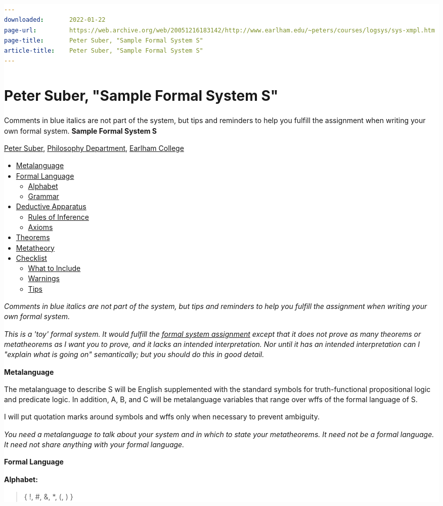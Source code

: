 ```yaml
---
downloaded:       2022-01-22
page-url:         https://web.archive.org/web/20051216183142/http://www.earlham.edu/~peters/courses/logsys/sys-xmpl.htm
page-title:       Peter Suber, "Sample Formal System S"
article-title:    Peter Suber, "Sample Formal System S"
---
```

# Peter Suber, "Sample Formal System S"

Comments in blue italics are not part of the system, but tips and reminders to help you fulfill the assignment when writing your own formal system.
**Sample Formal System S**

[Peter Suber][1], [Philosophy Department][2], [Earlham College][3]

-   [Metalanguage][4]
-   [Formal Language][5]
    -   [Alphabet][6]
    -   [Grammar][7]
-   [Deductive Apparatus][8]
    -   [Rules of Inference][9]
    -   [Axioms][10]
-   [Theorems][11]
-   [Metatheory][12]
-   [Checklist][13]
    -   [What to Include][14]
    -   [Warnings][15]
    -   [Tips][16]

*Comments in blue italics are not part of the system, but tips and reminders to help you fulfill the assignment when writing your own formal system.*

*This is a 'toy' formal system. It would fulfill the [formal system assignment][17] except that it does not prove as many theorems or metatheorems as I want you to prove, and it lacks an intended interpretation. Nor until it has an intended interpretation can I "explain what is going on" semantically; but you should do this in good detail.*

**Metalanguage**

The metalanguage to describe S will be English supplemented with the standard symbols for truth-functional propositional logic and predicate logic. In addition, A, B, and C will be metalanguage variables that range over wffs of the formal language of S.

I will put quotation marks around symbols and wffs only when necessary to prevent ambiguity.

*You need a metalanguage to talk about your system and in which to state your metatheorems. It need not be a formal language. It need not share anything with your formal language.*

**Formal Language**

**Alphabet:**

> { !, #, &, \*, (, ) }


[1]: https://web.archive.org/web/20051216183142/http://www.earlham.edu/~peters/hometoc.htm
[2]: https://web.archive.org/web/20051216183142/http://www.earlham.edu/~phil/index.htm
[3]: https://web.archive.org/web/20051216183142/http://www.earlham.edu/
[4]: https://web.archive.org/web/20051216183142/http://www.earlham.edu/~peters/courses/logsys/sys-xmpl.htm#metalanguage
[5]: https://web.archive.org/web/20051216183142/http://www.earlham.edu/~peters/courses/logsys/sys-xmpl.htm#language
[6]: https://web.archive.org/web/20051216183142/http://www.earlham.edu/~peters/courses/logsys/sys-xmpl.htm#alphabet
[7]: https://web.archive.org/web/20051216183142/http://www.earlham.edu/~peters/courses/logsys/sys-xmpl.htm#grammar
[8]: https://web.archive.org/web/20051216183142/http://www.earlham.edu/~peters/courses/logsys/sys-xmpl.htm#apparatus
[9]: https://web.archive.org/web/20051216183142/http://www.earlham.edu/~peters/courses/logsys/sys-xmpl.htm#rules
[10]: https://web.archive.org/web/20051216183142/http://www.earlham.edu/~peters/courses/logsys/sys-xmpl.htm#axioms
[11]: https://web.archive.org/web/20051216183142/http://www.earlham.edu/~peters/courses/logsys/sys-xmpl.htm#theorems
[12]: https://web.archive.org/web/20051216183142/http://www.earlham.edu/~peters/courses/logsys/sys-xmpl.htm#metatheory
[13]: https://web.archive.org/web/20051216183142/http://www.earlham.edu/~peters/courses/logsys/sys-xmpl.htm#checklist
[14]: https://web.archive.org/web/20051216183142/http://www.earlham.edu/~peters/courses/logsys/sys-xmpl.htm#include
[15]: https://web.archive.org/web/20051216183142/http://www.earlham.edu/~peters/courses/logsys/sys-xmpl.htm#warnings
[16]: https://web.archive.org/web/20051216183142/http://www.earlham.edu/~peters/courses/logsys/sys-xmpl.htm#tips
[17]: https://web.archive.org/web/20051216183142/http://www.earlham.edu/~peters/courses/logsys/sys-asst.htm
[18]: https://web.archive.org/web/20051216183142/http://www.earlham.edu/~peters/courses/logsys/sys-xmpl.htm#axioms
[19]: https://web.archive.org/web/20051216183142/http://www.earlham.edu/~peters/courses/logsys/sys-xmpl.htm#rules
[20]: https://web.archive.org/web/20051216183142/http://www.earlham.edu/~peters/courses/logsys/sys-xmpl.htm#rules
[21]: https://web.archive.org/web/20051216183142/http://www.earlham.edu/~peters/courses/logsys/sys-xmpl.htm#thm1
[22]: https://web.archive.org/web/20051216183142/http://www.earlham.edu/~peters/courses/logsys/sys-xmpl.htm#rules
[23]: https://web.archive.org/web/20051216183142/http://www.earlham.edu/~peters/courses/logsys/sys-xmpl.htm#rules
[24]: https://web.archive.org/web/20051216183142/http://www.earlham.edu/~peters/courses/logsys/sys-xmpl.htm#axioms
[25]: https://web.archive.org/web/20051216183142/http://www.earlham.edu/~peters/courses/logsys/sys-xmpl.htm#rules
[26]: https://web.archive.org/web/20051216183142/http://www.earlham.edu/~peters/courses/logsys/sys-xmpl.htm#rules
[27]: https://web.archive.org/web/20051216183142/http://www.earlham.edu/~peters/courses/logsys/sys-xmpl.htm#grammar
[28]: https://web.archive.org/web/20051216183142/http://www.earlham.edu/~peters/courses/logsys/sys-xmpl.htm#grammar
[29]: https://web.archive.org/web/20051216183142/http://www.earlham.edu/~peters/courses/logsys/sys-xmpl.htm#grammar
[30]: https://web.archive.org/web/20051216183142/http://www.earlham.edu/~peters/courses/logsys/sys-xmpl.htm#rules
[31]: https://web.archive.org/web/20051216183142/http://www.earlham.edu/~peters/courses/logsys/sys-xmpl.htm#rules
[32]: https://web.archive.org/web/20051216183142/http://www.earlham.edu/~peters/courses/logsys/sys-xmpl.htm#thm3
[33]: https://web.archive.org/web/20051216183142/http://www.earlham.edu/~peters/courses/logsys/sys-xmpl.htm#lemma
[34]: https://web.archive.org/web/20051216183142/http://www.earlham.edu/~peters/courses/logsys/sys-xmpl.htm#thm3
[35]: https://web.archive.org/web/20051216183142/http://www.earlham.edu/~peters/courses/logsys/sys-xmpl.htm#axioms
[36]: https://web.archive.org/web/20051216183142/http://www.earlham.edu/~peters/courses/logsys/sys-xmpl.htm#thm1
[37]: https://web.archive.org/web/20051216183142/http://www.earlham.edu/~peters/courses/logsys/sys-xmpl.htm#thm2
[38]: https://web.archive.org/web/20051216183142/http://www.earlham.edu/~peters/courses/logsys/sys-xmpl.htm#metathm2
[39]: https://web.archive.org/web/20051216183142/http://www.earlham.edu/~peters/courses/logsys/sys-xmpl.htm#metathm1